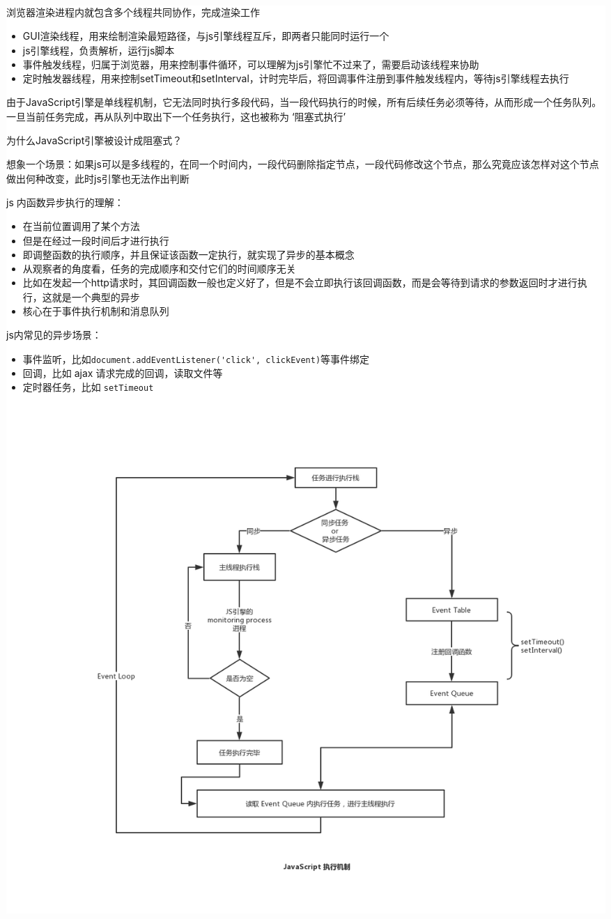 浏览器渲染进程内就包含多个线程共同协作，完成渲染工作

- GUI渲染线程，用来绘制渲染最短路径，与js引擎线程互斥，即两者只能同时运行一个
- js引擎线程，负责解析，运行js脚本
- 事件触发线程，归属于浏览器，用来控制事件循环，可以理解为js引擎忙不过来了，需要启动该线程来协助
- 定时触发器线程，用来控制setTimeout和setInterval，计时完毕后，将回调事件注册到事件触发线程内，等待js引擎线程去执行

由于JavaScript引擎是单线程机制，它无法同时执行多段代码，当一段代码执行的时候，所有后续任务必须等待，从而形成一个任务队列。一旦当前任务完成，再从队列中取出下一个任务执行，这也被称为 ‘阻塞式执行’

为什么JavaScript引擎被设计成阻塞式？

想象一个场景：如果js可以是多线程的，在同一个时间内，一段代码删除指定节点，一段代码修改这个节点，那么究竟应该怎样对这个节点做出何种改变，此时js引擎也无法作出判断

js 内函数异步执行的理解：
- 在当前位置调用了某个方法
- 但是在经过一段时间后才进行执行
- 即调整函数的执行顺序，并且保证该函数一定执行，就实现了异步的基本概念
- 从观察者的角度看，任务的完成顺序和交付它们的时间顺序无关
- 比如在发起一个http请求时，其回调函数一般也定义好了，但是不会立即执行该回调函数，而是会等待到请求的参数返回时才进行执行，这就是一个典型的异步
- 核心在于事件执行机制和消息队列

js内常见的异步场景：
- 事件监听，比如`document.addEventListener('click', clickEvent)`等事件绑定
- 回调，比如 ajax 请求完成的回调，读取文件等
- 定时器任务，比如 `setTimeout`

<img src="./assets/eventLoop.png">
